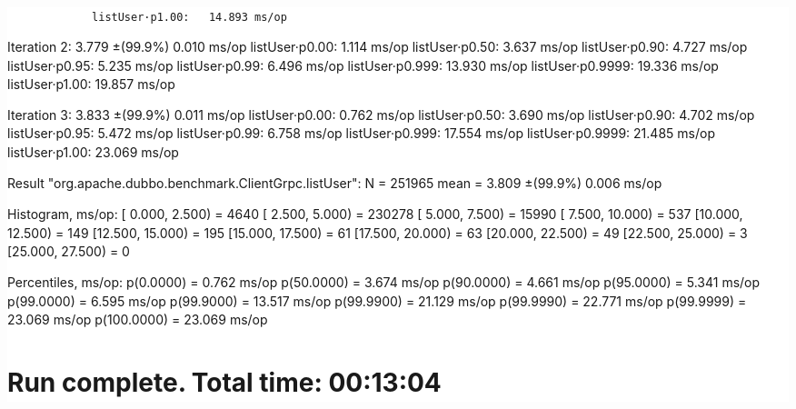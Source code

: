                  listUser·p1.00:   14.893 ms/op

Iteration   2: 3.779 ±(99.9%) 0.010 ms/op
                 listUser·p0.00:   1.114 ms/op
                 listUser·p0.50:   3.637 ms/op
                 listUser·p0.90:   4.727 ms/op
                 listUser·p0.95:   5.235 ms/op
                 listUser·p0.99:   6.496 ms/op
                 listUser·p0.999:  13.930 ms/op
                 listUser·p0.9999: 19.336 ms/op
                 listUser·p1.00:   19.857 ms/op

Iteration   3: 3.833 ±(99.9%) 0.011 ms/op
                 listUser·p0.00:   0.762 ms/op
                 listUser·p0.50:   3.690 ms/op
                 listUser·p0.90:   4.702 ms/op
                 listUser·p0.95:   5.472 ms/op
                 listUser·p0.99:   6.758 ms/op
                 listUser·p0.999:  17.554 ms/op
                 listUser·p0.9999: 21.485 ms/op
                 listUser·p1.00:   23.069 ms/op



Result "org.apache.dubbo.benchmark.ClientGrpc.listUser":
  N = 251965
  mean =      3.809 ±(99.9%) 0.006 ms/op

  Histogram, ms/op:
    [ 0.000,  2.500) = 4640 
    [ 2.500,  5.000) = 230278 
    [ 5.000,  7.500) = 15990 
    [ 7.500, 10.000) = 537 
    [10.000, 12.500) = 149 
    [12.500, 15.000) = 195 
    [15.000, 17.500) = 61 
    [17.500, 20.000) = 63 
    [20.000, 22.500) = 49 
    [22.500, 25.000) = 3 
    [25.000, 27.500) = 0 

  Percentiles, ms/op:
      p(0.0000) =      0.762 ms/op
     p(50.0000) =      3.674 ms/op
     p(90.0000) =      4.661 ms/op
     p(95.0000) =      5.341 ms/op
     p(99.0000) =      6.595 ms/op
     p(99.9000) =     13.517 ms/op
     p(99.9900) =     21.129 ms/op
     p(99.9990) =     22.771 ms/op
     p(99.9999) =     23.069 ms/op
    p(100.0000) =     23.069 ms/op


# Run complete. Total time: 00:13:04
